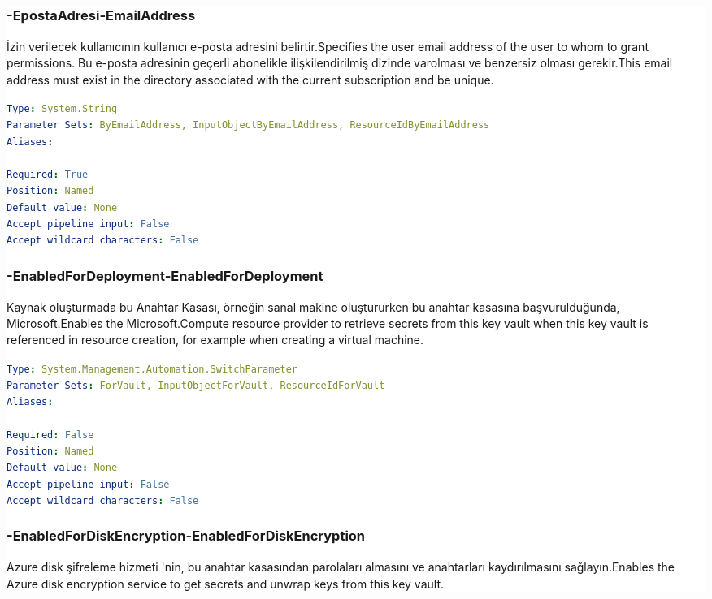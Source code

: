 ### <span data-ttu-id="ddca3-175">-EpostaAdresi</span><span class="sxs-lookup"><span data-stu-id="ddca3-175">-EmailAddress</span></span>
<span data-ttu-id="ddca3-176">İzin verilecek kullanıcının kullanıcı e-posta adresini belirtir.</span><span class="sxs-lookup"><span data-stu-id="ddca3-176">Specifies the user email address of the user to whom to grant permissions.</span></span>
<span data-ttu-id="ddca3-177">Bu e-posta adresinin geçerli abonelikle ilişkilendirilmiş dizinde varolması ve benzersiz olması gerekir.</span><span class="sxs-lookup"><span data-stu-id="ddca3-177">This email address must exist in the directory associated with the current subscription and be unique.</span></span>

```yaml
Type: System.String
Parameter Sets: ByEmailAddress, InputObjectByEmailAddress, ResourceIdByEmailAddress
Aliases:

Required: True
Position: Named
Default value: None
Accept pipeline input: False
Accept wildcard characters: False
```

### <span data-ttu-id="ddca3-178">-EnabledForDeployment</span><span class="sxs-lookup"><span data-stu-id="ddca3-178">-EnabledForDeployment</span></span>
<span data-ttu-id="ddca3-179">Kaynak oluşturmada bu Anahtar Kasası, örneğin sanal makine oluştururken bu anahtar kasasına başvurulduğunda, Microsoft.</span><span class="sxs-lookup"><span data-stu-id="ddca3-179">Enables the Microsoft.Compute resource provider to retrieve secrets from this key vault when this key vault is referenced in resource creation, for example when creating a virtual machine.</span></span>

```yaml
Type: System.Management.Automation.SwitchParameter
Parameter Sets: ForVault, InputObjectForVault, ResourceIdForVault
Aliases:

Required: False
Position: Named
Default value: None
Accept pipeline input: False
Accept wildcard characters: False
```

### <span data-ttu-id="ddca3-180">-EnabledForDiskEncryption</span><span class="sxs-lookup"><span data-stu-id="ddca3-180">-EnabledForDiskEncryption</span></span>
<span data-ttu-id="ddca3-181">Azure disk şifreleme hizmeti 'nin, bu anahtar kasasından parolaları almasını ve anahtarları kaydırılmasını sağlayın.</span><span class="sxs-lookup"><span data-stu-id="ddca3-181">Enables the Azure disk encryption service to get secrets and unwrap keys from this key vault.</span></span>
